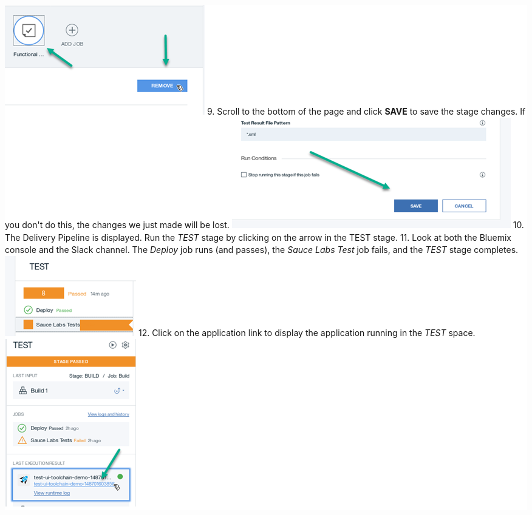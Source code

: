   ![UITestStageRemoveFVT](screenshots/UITestStageRemoveFVT.png)
9. Scroll to the bottom of the page and click **SAVE** to save the stage changes.  If you don't do this, the changes we just made will be lost.
  ![UITestStageClickSave](screenshots/UITestStageClickSave.png)
10. The Delivery Pipeline is displayed.  Run the _TEST_ stage by clicking on the arrow in the TEST stage.
11. Look at both the Bluemix console and the Slack channel. The _Deploy_ job runs (and passes), the _Sauce Labs Test_ job fails, and the _TEST_ stage completes.
  ![UITestStagePassed](screenshots/UITestStagePassed.png)
12. Click on the application link to display the application running in the _TEST_ space.
    ![UIPipelineTestClickApp](screenshots/UIPipelineTestClickApp.png)

